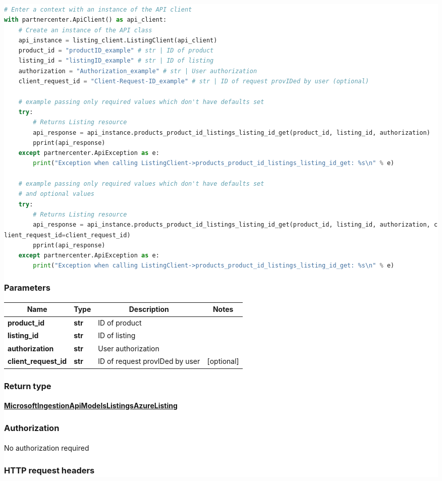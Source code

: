 ```python
# Enter a context with an instance of the API client
with partnercenter.ApiClient() as api_client:
    # Create an instance of the API class
    api_instance = listing_client.ListingClient(api_client)
    product_id = "productID_example" # str | ID of product
    listing_id = "listingID_example" # str | ID of listing
    authorization = "Authorization_example" # str | User authorization
    client_request_id = "Client-Request-ID_example" # str | ID of request provIDed by user (optional)

    # example passing only required values which don't have defaults set
    try:
        # Returns Listing resource
        api_response = api_instance.products_product_id_listings_listing_id_get(product_id, listing_id, authorization)
        pprint(api_response)
    except partnercenter.ApiException as e:
        print("Exception when calling ListingClient->products_product_id_listings_listing_id_get: %s\n" % e)

    # example passing only required values which don't have defaults set
    # and optional values
    try:
        # Returns Listing resource
        api_response = api_instance.products_product_id_listings_listing_id_get(product_id, listing_id, authorization, client_request_id=client_request_id)
        pprint(api_response)
    except partnercenter.ApiException as e:
        print("Exception when calling ListingClient->products_product_id_listings_listing_id_get: %s\n" % e)
```


### Parameters

Name | Type | Description  | Notes
------------- | ------------- | ------------- | -------------
 **product_id** | **str**| ID of product |
 **listing_id** | **str**| ID of listing |
 **authorization** | **str**| User authorization |
 **client_request_id** | **str**| ID of request provIDed by user | [optional]

### Return type

[**MicrosoftIngestionApiModelsListingsAzureListing**](MicrosoftIngestionApiModelsListingsAzureListing.md)

### Authorization

No authorization required

### HTTP request headers
